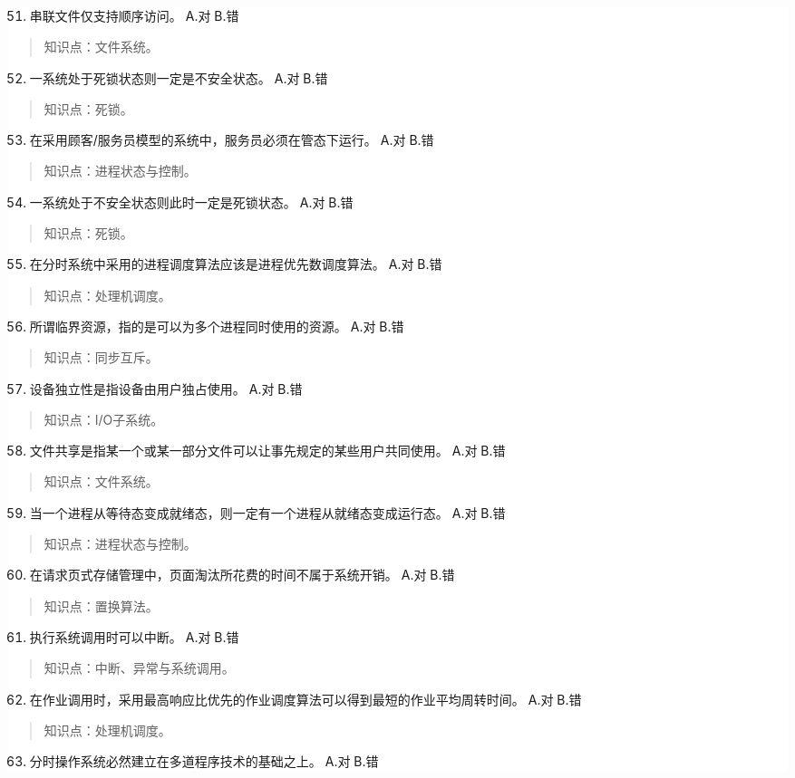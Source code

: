 51. 串联文件仅支持顺序访问。
A.对 B.错

> 知识点：文件系统。

52. 一系统处于死锁状态则一定是不安全状态。
A.对 B.错

> 知识点：死锁。

53. 在采用顾客/服务员模型的系统中，服务员必须在管态下运行。
A.对 B.错

> 知识点：进程状态与控制。

54. 一系统处于不安全状态则此时一定是死锁状态。
A.对 B.错

> 知识点：死锁。

55. 在分时系统中采用的进程调度算法应该是进程优先数调度算法。
A.对 B.错

> 知识点：处理机调度。

56. 所谓临界资源，指的是可以为多个进程同时使用的资源。
A.对 B.错

> 知识点：同步互斥。

57. 设备独立性是指设备由用户独占使用。
A.对 B.错

> 知识点：I/O子系统。

58. 文件共享是指某一个或某一部分文件可以让事先规定的某些用户共同使用。
A.对 B.错

> 知识点：文件系统。

59. 当一个进程从等待态变成就绪态，则一定有一个进程从就绪态变成运行态。
A.对 B.错

> 知识点：进程状态与控制。

60. 在请求页式存储管理中，页面淘汰所花费的时间不属于系统开销。
A.对 B.错

> 知识点：置换算法。

61. 执行系统调用时可以中断。
A.对 B.错

> 知识点：中断、异常与系统调用。

62. 在作业调用时，采用最高响应比优先的作业调度算法可以得到最短的作业平均周转时间。
A.对 B.错

> 知识点：处理机调度。

63. 分时操作系统必然建立在多道程序技术的基础之上。
A.对 B.错
